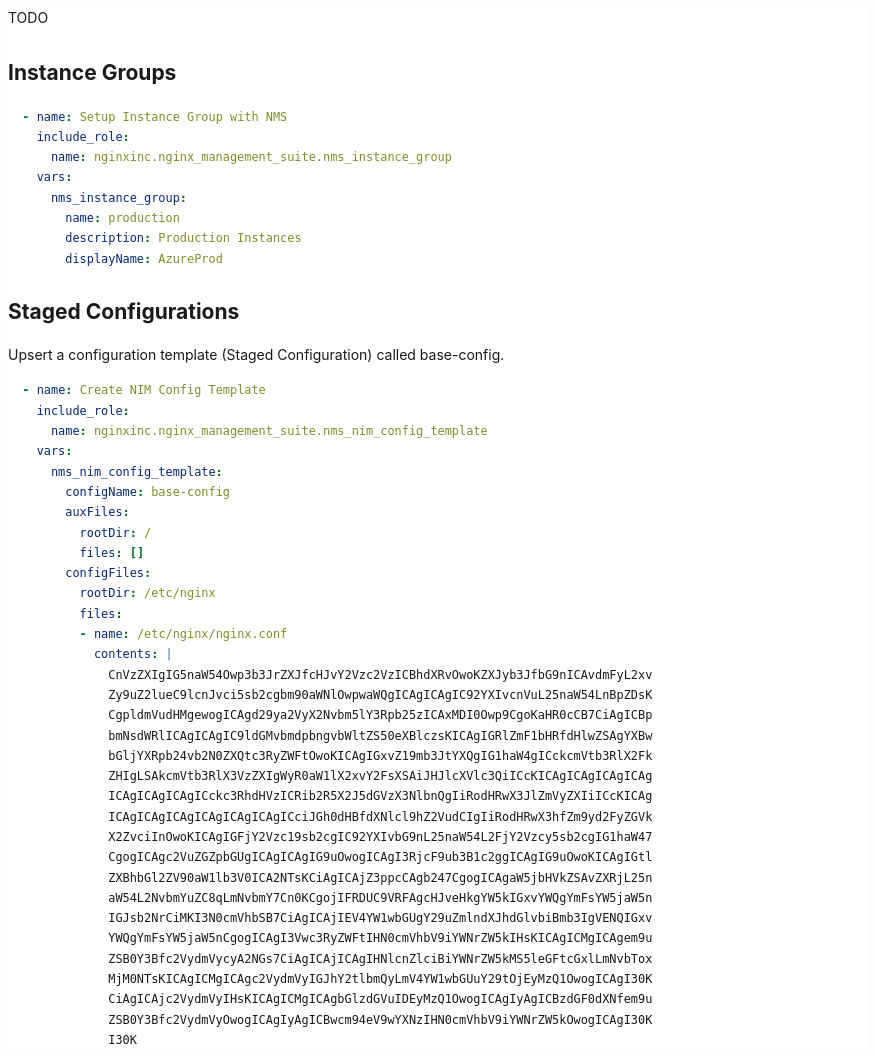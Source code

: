 TODO
```yaml
```

## Instance Groups

```yaml
  - name: Setup Instance Group with NMS
    include_role:
      name: nginxinc.nginx_management_suite.nms_instance_group
    vars:
      nms_instance_group:
        name: production
        description: Production Instances
        displayName: AzureProd
```

## Staged Configurations

Upsert a configuration template (Staged Configuration) called base-config.

```yaml
  - name: Create NIM Config Template
    include_role:
      name: nginxinc.nginx_management_suite.nms_nim_config_template
    vars:
      nms_nim_config_template:
        configName: base-config
        auxFiles:
          rootDir: /
          files: []
        configFiles:
          rootDir: /etc/nginx
          files:
          - name: /etc/nginx/nginx.conf
            contents: |
              CnVzZXIgIG5naW54Owp3b3JrZXJfcHJvY2Vzc2VzICBhdXRvOwoKZXJyb3JfbG9nICAvdmFyL2xv
              Zy9uZ2lueC9lcnJvci5sb2cgbm90aWNlOwpwaWQgICAgICAgIC92YXIvcnVuL25naW54LnBpZDsK
              CgpldmVudHMgewogICAgd29ya2VyX2Nvbm5lY3Rpb25zICAxMDI0Owp9CgoKaHR0cCB7CiAgICBp
              bmNsdWRlICAgICAgIC9ldGMvbmdpbngvbWltZS50eXBlczsKICAgIGRlZmF1bHRfdHlwZSAgYXBw
              bGljYXRpb24vb2N0ZXQtc3RyZWFtOwoKICAgIGxvZ19mb3JtYXQgIG1haW4gICckcmVtb3RlX2Fk
              ZHIgLSAkcmVtb3RlX3VzZXIgWyR0aW1lX2xvY2FsXSAiJHJlcXVlc3QiICcKICAgICAgICAgICAg
              ICAgICAgICAgICckc3RhdHVzICRib2R5X2J5dGVzX3NlbnQgIiRodHRwX3JlZmVyZXIiICcKICAg
              ICAgICAgICAgICAgICAgICAgICciJGh0dHBfdXNlcl9hZ2VudCIgIiRodHRwX3hfZm9yd2FyZGVk
              X2ZvciInOwoKICAgIGFjY2Vzc19sb2cgIC92YXIvbG9nL25naW54L2FjY2Vzcy5sb2cgIG1haW47
              CgogICAgc2VuZGZpbGUgICAgICAgIG9uOwogICAgI3RjcF9ub3B1c2ggICAgIG9uOwoKICAgIGtl
              ZXBhbGl2ZV90aW1lb3V0ICA2NTsKCiAgICAjZ3ppcCAgb247CgogICAgaW5jbHVkZSAvZXRjL25n
              aW54L2NvbmYuZC8qLmNvbmY7Cn0KCgojIFRDUC9VRFAgcHJveHkgYW5kIGxvYWQgYmFsYW5jaW5n
              IGJsb2NrCiMKI3N0cmVhbSB7CiAgICAjIEV4YW1wbGUgY29uZmlndXJhdGlvbiBmb3IgVENQIGxv
              YWQgYmFsYW5jaW5nCgogICAgI3Vwc3RyZWFtIHN0cmVhbV9iYWNrZW5kIHsKICAgICMgICAgem9u
              ZSB0Y3Bfc2VydmVycyA2NGs7CiAgICAjICAgIHNlcnZlciBiYWNrZW5kMS5leGFtcGxlLmNvbTox
              MjM0NTsKICAgICMgICAgc2VydmVyIGJhY2tlbmQyLmV4YW1wbGUuY29tOjEyMzQ1OwogICAgI30K
              CiAgICAjc2VydmVyIHsKICAgICMgICAgbGlzdGVuIDEyMzQ1OwogICAgIyAgICBzdGF0dXNfem9u
              ZSB0Y3Bfc2VydmVyOwogICAgIyAgICBwcm94eV9wYXNzIHN0cmVhbV9iYWNrZW5kOwogICAgI30K
              I30K
```
